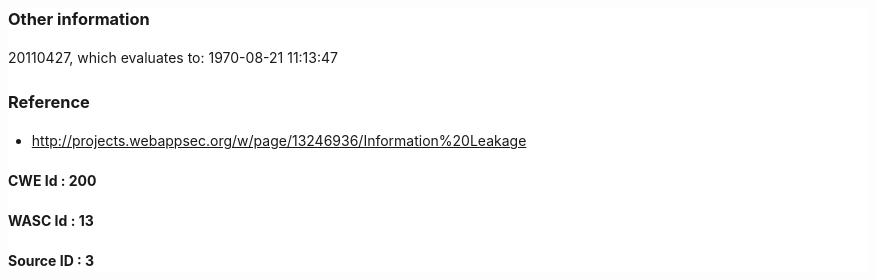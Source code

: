 ### Other information
<p>20110427, which evaluates to: 1970-08-21 11:13:47</p>
  
### Reference
* http://projects.webappsec.org/w/page/13246936/Information%20Leakage

  
#### CWE Id : 200
  
#### WASC Id : 13
  
#### Source ID : 3
